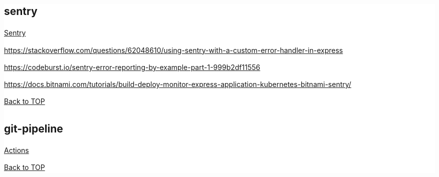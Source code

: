 ## sentry

[Sentry](https://docs.sentry.io/platforms/node/guides/express/)

https://stackoverflow.com/questions/62048610/using-sentry-with-a-custom-error-handler-in-express

https://codeburst.io/sentry-error-reporting-by-example-part-1-999b2df11556

https://docs.bitnami.com/tutorials/build-deploy-monitor-express-application-kubernetes-bitnami-sentry/

[Back to TOP](#documentation)

## git-pipeline

[Actions](https://docs.github.com/en/actions/quickstart)

[Back to TOP](#documentation)
